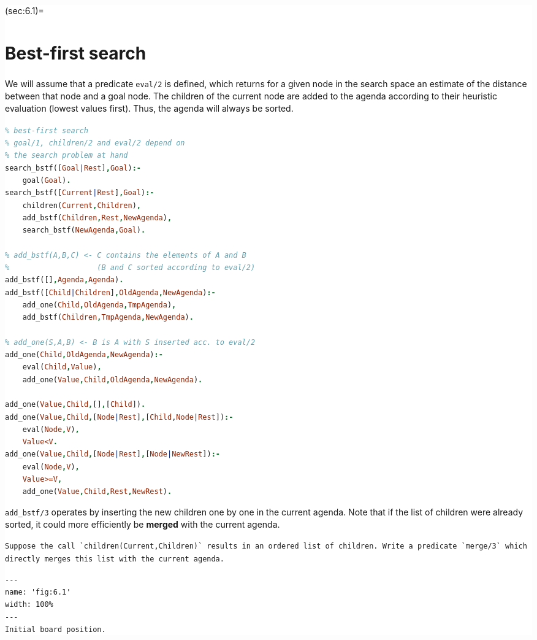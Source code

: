 
(sec:6.1)=
# Best-first search #

We will assume that a predicate `eval/2` is defined, which returns for a given node in the search space an estimate of the distance between that node and a goal node. The children of the current node are added to the agenda according to their heuristic evaluation (lowest values first). Thus, the agenda will always be sorted.
```Prolog
% best-first search
% goal/1, children/2 and eval/2 depend on
% the search problem at hand
search_bstf([Goal|Rest],Goal):-
    goal(Goal).
search_bstf([Current|Rest],Goal):-
    children(Current,Children),
    add_bstf(Children,Rest,NewAgenda),
    search_bstf(NewAgenda,Goal).

% add_bstf(A,B,C) <- C contains the elements of A and B
%                    (B and C sorted according to eval/2)
add_bstf([],Agenda,Agenda).
add_bstf([Child|Children],OldAgenda,NewAgenda):-
    add_one(Child,OldAgenda,TmpAgenda),
    add_bstf(Children,TmpAgenda,NewAgenda).

% add_one(S,A,B) <- B is A with S inserted acc. to eval/2
add_one(Child,OldAgenda,NewAgenda):-
    eval(Child,Value),
    add_one(Value,Child,OldAgenda,NewAgenda).

add_one(Value,Child,[],[Child]).
add_one(Value,Child,[Node|Rest],[Child,Node|Rest]):-
    eval(Node,V),
    Value<V.
add_one(Value,Child,[Node|Rest],[Node|NewRest]):-
    eval(Node,V),
    Value>=V,
    add_one(Value,Child,Rest,NewRest).
```
`add_bstf/3` operates by inserting the new children one by one in the current agenda. Note that if the list of children were already sorted, it could more efficiently be **merged** with the current agenda.

```{exercise} 6.1
Suppose the call `children(Current,Children)` results in an ordered list of children. Write a predicate `merge/3` which directly merges this list with the current agenda.
```

```{figure} /src/fig/part_ii/image016.svg
---
name: 'fig:6.1'
width: 100%
---
Initial board position.
```
